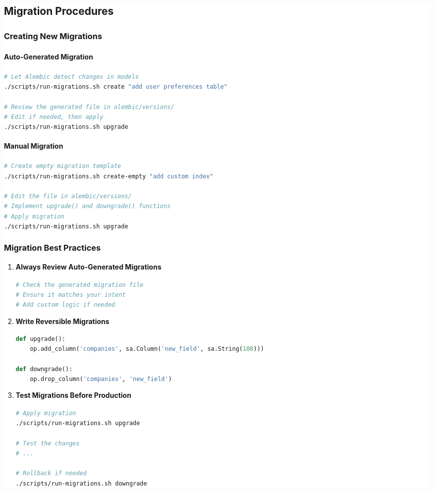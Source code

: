 ## Migration Procedures

### Creating New Migrations

#### Auto-Generated Migration

```bash
# Let Alembic detect changes in models
./scripts/run-migrations.sh create "add user preferences table"

# Review the generated file in alembic/versions/
# Edit if needed, then apply
./scripts/run-migrations.sh upgrade
```

#### Manual Migration

```bash
# Create empty migration template
./scripts/run-migrations.sh create-empty "add custom index"

# Edit the file in alembic/versions/
# Implement upgrade() and downgrade() functions
# Apply migration
./scripts/run-migrations.sh upgrade
```

### Migration Best Practices

1. **Always Review Auto-Generated Migrations**
   ```python
   # Check the generated migration file
   # Ensure it matches your intent
   # Add custom logic if needed
   ```

2. **Write Reversible Migrations**
   ```python
   def upgrade():
       op.add_column('companies', sa.Column('new_field', sa.String(100)))

   def downgrade():
       op.drop_column('companies', 'new_field')
   ```

3. **Test Migrations Before Production**
   ```bash
   # Apply migration
   ./scripts/run-migrations.sh upgrade

   # Test the changes
   # ...

   # Rollback if needed
   ./scripts/run-migrations.sh downgrade
   ```
